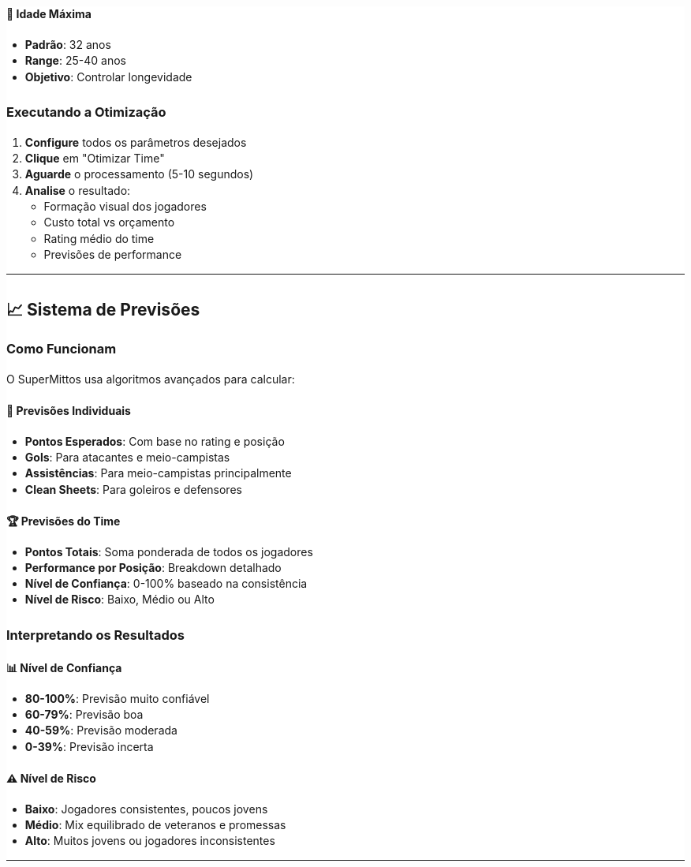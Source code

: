 #### 🎂 Idade Máxima
- **Padrão**: 32 anos
- **Range**: 25-40 anos
- **Objetivo**: Controlar longevidade

### Executando a Otimização

1. **Configure** todos os parâmetros desejados
2. **Clique** em "Otimizar Time"
3. **Aguarde** o processamento (5-10 segundos)
4. **Analise** o resultado:
   - Formação visual dos jogadores
   - Custo total vs orçamento
   - Rating médio do time
   - Previsões de performance

---

## 📈 Sistema de Previsões

### Como Funcionam

O SuperMittos usa algoritmos avançados para calcular:

#### 🎯 Previsões Individuais
- **Pontos Esperados**: Com base no rating e posição
- **Gols**: Para atacantes e meio-campistas
- **Assistências**: Para meio-campistas principalmente
- **Clean Sheets**: Para goleiros e defensores

#### 🏆 Previsões do Time
- **Pontos Totais**: Soma ponderada de todos os jogadores
- **Performance por Posição**: Breakdown detalhado
- **Nível de Confiança**: 0-100% baseado na consistência
- **Nível de Risco**: Baixo, Médio ou Alto

### Interpretando os Resultados

#### 📊 Nível de Confiança
- **80-100%**: Previsão muito confiável
- **60-79%**: Previsão boa
- **40-59%**: Previsão moderada
- **0-39%**: Previsão incerta

#### ⚠️ Nível de Risco
- **Baixo**: Jogadores consistentes, poucos jovens
- **Médio**: Mix equilibrado de veteranos e promessas
- **Alto**: Muitos jovens ou jogadores inconsistentes

---
